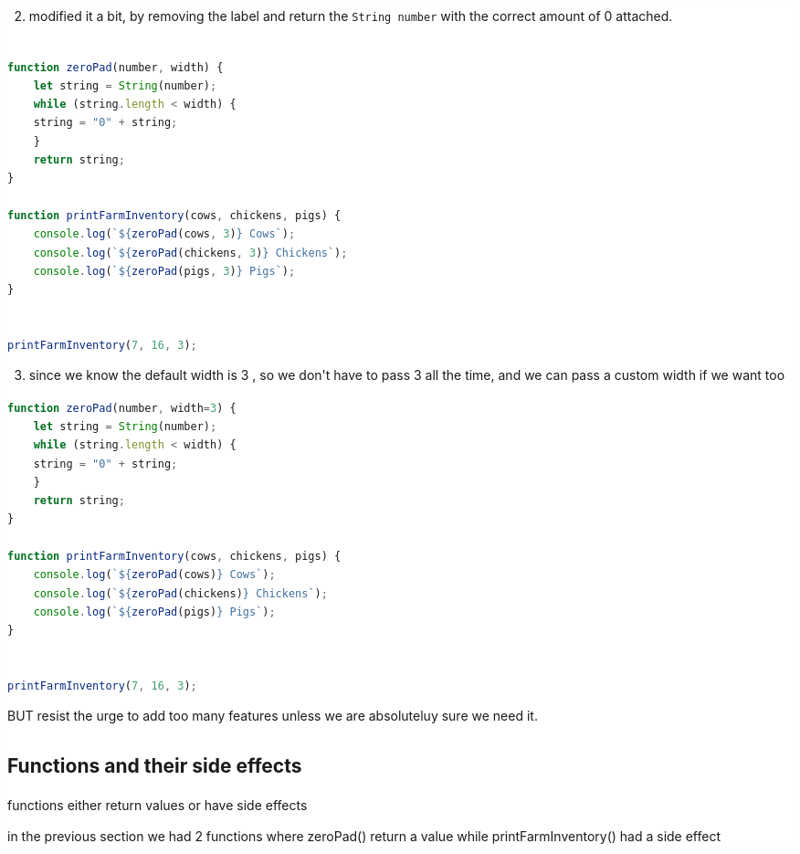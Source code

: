 2. modified it a bit, by removing the label and return the `String number` with the correct amount of 0 attached. 

```js

function zeroPad(number, width) {
    let string = String(number);
    while (string.length < width) {
    string = "0" + string;
    }
    return string;
}

function printFarmInventory(cows, chickens, pigs) {
    console.log(`${zeroPad(cows, 3)} Cows`);
    console.log(`${zeroPad(chickens, 3)} Chickens`);
    console.log(`${zeroPad(pigs, 3)} Pigs`);
}
    
    
printFarmInventory(7, 16, 3);

```

3. since we know the default width is 3 , so we don't have to pass 3 all the time, and we can pass a custom width if we want too 

```js
function zeroPad(number, width=3) {
    let string = String(number);
    while (string.length < width) {
    string = "0" + string;
    }
    return string;
}

function printFarmInventory(cows, chickens, pigs) {
    console.log(`${zeroPad(cows)} Cows`);
    console.log(`${zeroPad(chickens)} Chickens`);
    console.log(`${zeroPad(pigs)} Pigs`);
}
    
    
printFarmInventory(7, 16, 3);
```

BUT resist the urge to add too many features unless we are absoluteluy sure we need it.

## Functions and their side effects

functions either return values or have side effects

in the previous section we had 2 functions where zeroPad() return a value while printFarmInventory() had a side effect 
